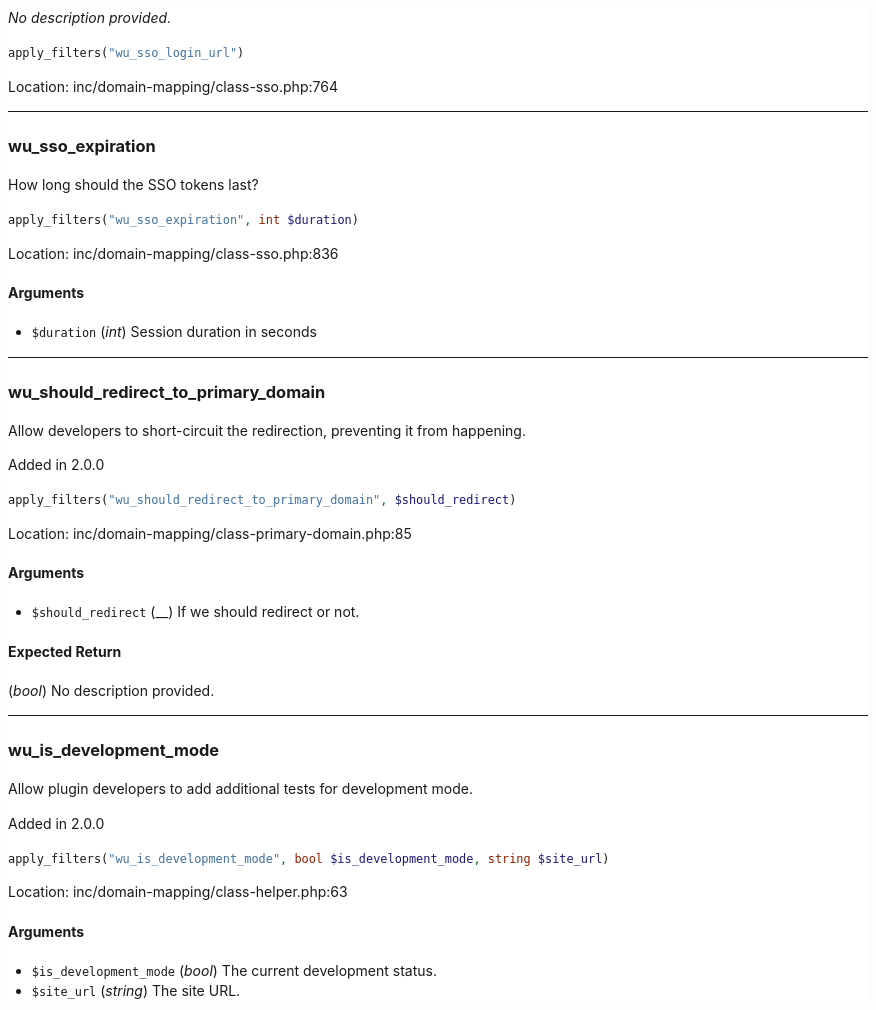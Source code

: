 *No description provided.*

```php
apply_filters("wu_sso_login_url")
```

Location: inc/domain-mapping/class-sso.php:764

---
### wu_sso_expiration

How long should the SSO tokens last?

```php
apply_filters("wu_sso_expiration", int $duration)
```

Location: inc/domain-mapping/class-sso.php:836

#### Arguments
* `$duration` (_int_) Session duration in seconds

---
### wu_should_redirect_to_primary_domain

Allow developers to short-circuit the redirection, preventing it from happening.

Added in 2.0.0

```php
apply_filters("wu_should_redirect_to_primary_domain", $should_redirect)
```

Location: inc/domain-mapping/class-primary-domain.php:85

#### Arguments
* `$should_redirect` (__) If we should redirect or not.

#### Expected Return
(_bool_) No description provided.

---
### wu_is_development_mode

Allow plugin developers to add additional tests for development mode.

Added in 2.0.0

```php
apply_filters("wu_is_development_mode", bool $is_development_mode, string $site_url)
```

Location: inc/domain-mapping/class-helper.php:63

#### Arguments
* `$is_development_mode` (_bool_) The current development status.
* `$site_url` (_string_) The site URL.
